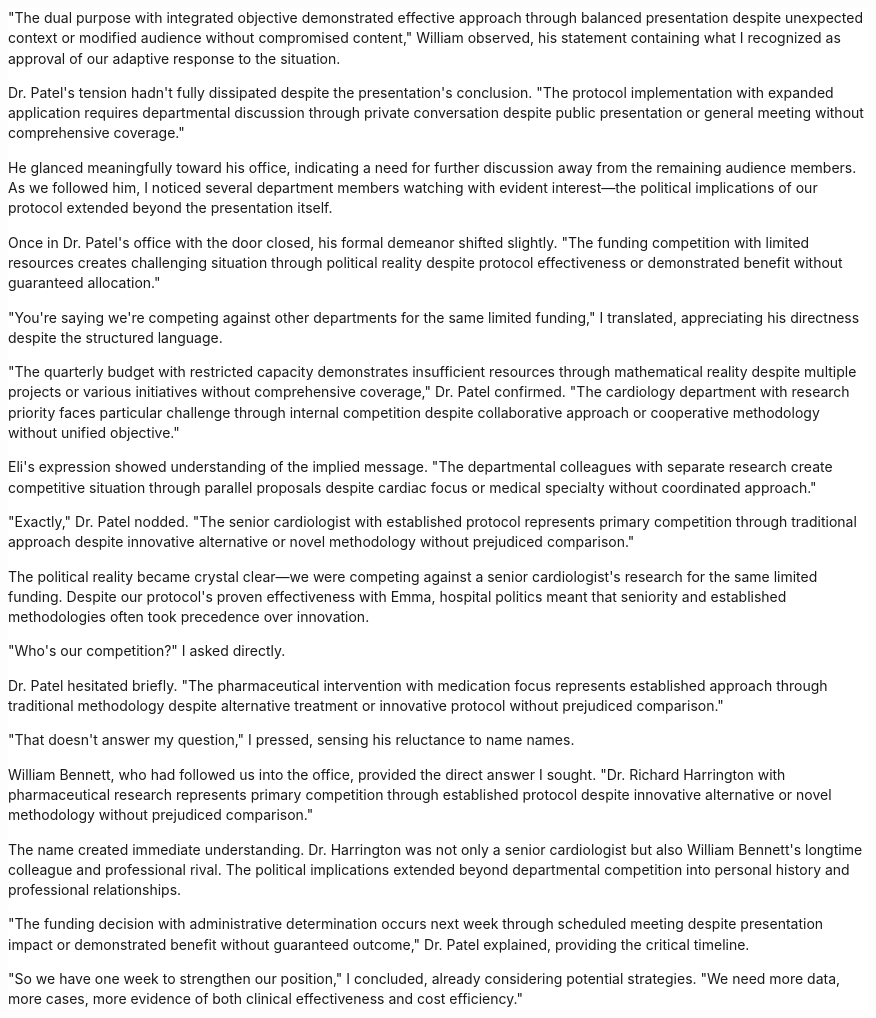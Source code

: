 "The dual purpose with integrated objective demonstrated effective approach through balanced presentation despite unexpected context or modified audience without compromised content," William observed, his statement containing what I recognized as approval of our adaptive response to the situation.

Dr. Patel's tension hadn't fully dissipated despite the presentation's conclusion. "The protocol implementation with expanded application requires departmental discussion through private conversation despite public presentation or general meeting without comprehensive coverage."

He glanced meaningfully toward his office, indicating a need for further discussion away from the remaining audience members. As we followed him, I noticed several department members watching with evident interest—the political implications of our protocol extended beyond the presentation itself.

Once in Dr. Patel's office with the door closed, his formal demeanor shifted slightly. "The funding competition with limited resources creates challenging situation through political reality despite protocol effectiveness or demonstrated benefit without guaranteed allocation."

"You're saying we're competing against other departments for the same limited funding," I translated, appreciating his directness despite the structured language.

"The quarterly budget with restricted capacity demonstrates insufficient resources through mathematical reality despite multiple projects or various initiatives without comprehensive coverage," Dr. Patel confirmed. "The cardiology department with research priority faces particular challenge through internal competition despite collaborative approach or cooperative methodology without unified objective."

Eli's expression showed understanding of the implied message. "The departmental colleagues with separate research create competitive situation through parallel proposals despite cardiac focus or medical specialty without coordinated approach."

"Exactly," Dr. Patel nodded. "The senior cardiologist with established protocol represents primary competition through traditional approach despite innovative alternative or novel methodology without prejudiced comparison."

The political reality became crystal clear—we were competing against a senior cardiologist's research for the same limited funding. Despite our protocol's proven effectiveness with Emma, hospital politics meant that seniority and established methodologies often took precedence over innovation.

"Who's our competition?" I asked directly.

Dr. Patel hesitated briefly. "The pharmaceutical intervention with medication focus represents established approach through traditional methodology despite alternative treatment or innovative protocol without prejudiced comparison."

"That doesn't answer my question," I pressed, sensing his reluctance to name names.

William Bennett, who had followed us into the office, provided the direct answer I sought. "Dr. Richard Harrington with pharmaceutical research represents primary competition through established protocol despite innovative alternative or novel methodology without prejudiced comparison."

The name created immediate understanding. Dr. Harrington was not only a senior cardiologist but also William Bennett's longtime colleague and professional rival. The political implications extended beyond departmental competition into personal history and professional relationships.

"The funding decision with administrative determination occurs next week through scheduled meeting despite presentation impact or demonstrated benefit without guaranteed outcome," Dr. Patel explained, providing the critical timeline.

"So we have one week to strengthen our position," I concluded, already considering potential strategies. "We need more data, more cases, more evidence of both clinical effectiveness and cost efficiency."
